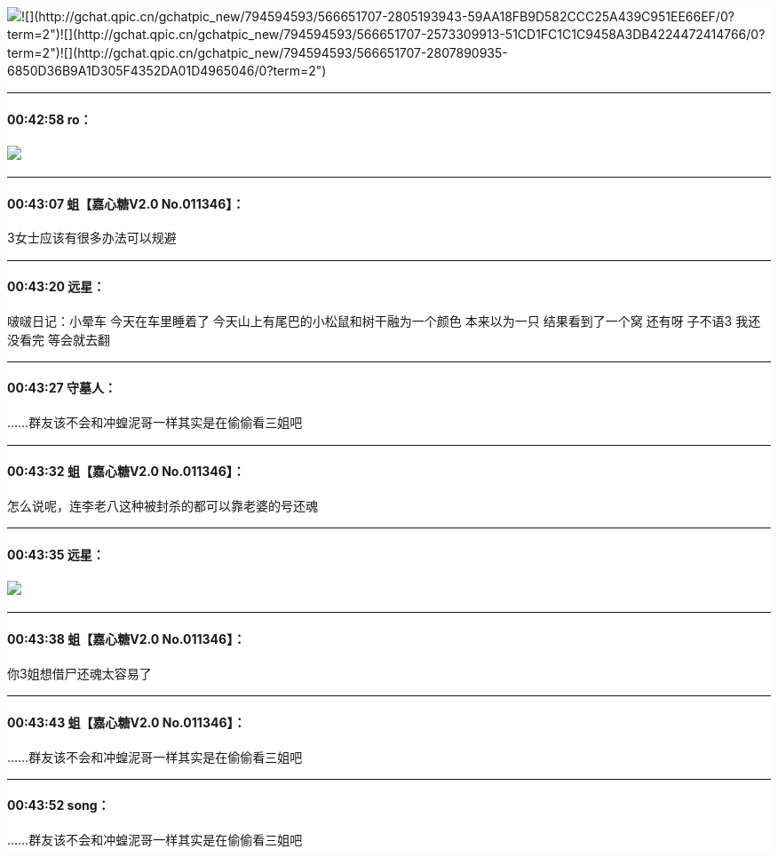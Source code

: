 ![](http://gchat.qpic.cn/gchatpic_new/794594593/566651707-2411865650-B21038C0A9DB5EF3C3F05A1EDAEB14B1/0?term=2")![](http://gchat.qpic.cn/gchatpic_new/794594593/566651707-2805193943-59AA18FB9D582CCC25A439C951EE66EF/0?term=2")![](http://gchat.qpic.cn/gchatpic_new/794594593/566651707-2573309913-51CD1FC1C1C9458A3DB4224472414766/0?term=2")![](http://gchat.qpic.cn/gchatpic_new/794594593/566651707-2807890935-6850D36B9A1D305F4352DA01D4965046/0?term=2")

*****

#### 00:42:58  ro：

![](http://gchat.qpic.cn/gchatpic_new/1870545789/566651707-3152905558-C438F00D7DFE1F5B43A1C787D503A477/0?term=2")

*****

#### 00:43:07  蛆【嘉心糖V2.0 No.011346】：

3女士应该有很多办法可以规避

*****

#### 00:43:20  远星：

啵啵日记：小晕车  今天在车里睡着了  今天山上有尾巴的小松鼠和树干融为一个颜色  本来以为一只 结果看到了一个窝   还有呀 子不语3 我还没看完  等会就去翻

*****

#### 00:43:27  守墓人：

……群友该不会和冲蝗泥哥一样其实是在偷偷看三姐吧

*****

#### 00:43:32  蛆【嘉心糖V2.0 No.011346】：

怎么说呢，连李老八这种被封杀的都可以靠老婆的号还魂

*****

#### 00:43:35  远星：

![](http://gchat.qpic.cn/gchatpic_new/454492920/566651707-3218797295-830A78D586AD3E50AC37CFEDD9EF171C/0?term=2")

*****

#### 00:43:38  蛆【嘉心糖V2.0 No.011346】：

你3姐想借尸还魂太容易了

*****

#### 00:43:43  蛆【嘉心糖V2.0 No.011346】：

……群友该不会和冲蝗泥哥一样其实是在偷偷看三姐吧

*****

#### 00:43:52  song：

……群友该不会和冲蝗泥哥一样其实是在偷偷看三姐吧
